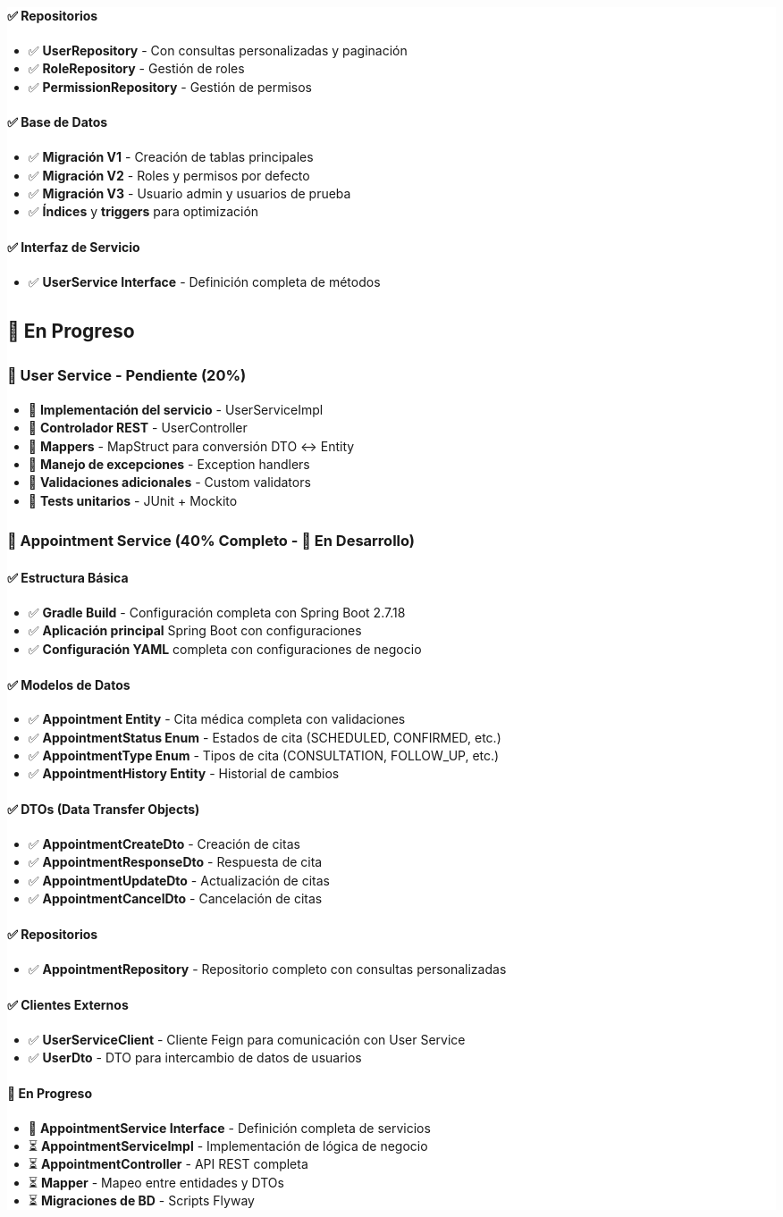 #### ✅ Repositorios
- ✅ **UserRepository** - Con consultas personalizadas y paginación
- ✅ **RoleRepository** - Gestión de roles
- ✅ **PermissionRepository** - Gestión de permisos

#### ✅ Base de Datos
- ✅ **Migración V1** - Creación de tablas principales
- ✅ **Migración V2** - Roles y permisos por defecto
- ✅ **Migración V3** - Usuario admin y usuarios de prueba
- ✅ **Índices** y **triggers** para optimización

#### ✅ Interfaz de Servicio
- ✅ **UserService Interface** - Definición completa de métodos

## 🔄 En Progreso

### 👥 User Service - Pendiente (20%)
- 🔄 **Implementación del servicio** - UserServiceImpl
- 🔄 **Controlador REST** - UserController
- 🔄 **Mappers** - MapStruct para conversión DTO ↔ Entity
- 🔄 **Manejo de excepciones** - Exception handlers
- 🔄 **Validaciones adicionales** - Custom validators
- 🔄 **Tests unitarios** - JUnit + Mockito

### 📅 Appointment Service (40% Completo - 🚧 En Desarrollo)
#### ✅ Estructura Básica
- ✅ **Gradle Build** - Configuración completa con Spring Boot 2.7.18
- ✅ **Aplicación principal** Spring Boot con configuraciones
- ✅ **Configuración YAML** completa con configuraciones de negocio

#### ✅ Modelos de Datos
- ✅ **Appointment Entity** - Cita médica completa con validaciones
- ✅ **AppointmentStatus Enum** - Estados de cita (SCHEDULED, CONFIRMED, etc.)
- ✅ **AppointmentType Enum** - Tipos de cita (CONSULTATION, FOLLOW_UP, etc.)
- ✅ **AppointmentHistory Entity** - Historial de cambios

#### ✅ DTOs (Data Transfer Objects)
- ✅ **AppointmentCreateDto** - Creación de citas
- ✅ **AppointmentResponseDto** - Respuesta de cita
- ✅ **AppointmentUpdateDto** - Actualización de citas
- ✅ **AppointmentCancelDto** - Cancelación de citas

#### ✅ Repositorios
- ✅ **AppointmentRepository** - Repositorio completo con consultas personalizadas

#### ✅ Clientes Externos
- ✅ **UserServiceClient** - Cliente Feign para comunicación con User Service
- ✅ **UserDto** - DTO para intercambio de datos de usuarios

#### 🚧 En Progreso
- 🚧 **AppointmentService Interface** - Definición completa de servicios
- ⏳ **AppointmentServiceImpl** - Implementación de lógica de negocio
- ⏳ **AppointmentController** - API REST completa
- ⏳ **Mapper** - Mapeo entre entidades y DTOs
- ⏳ **Migraciones de BD** - Scripts Flyway
